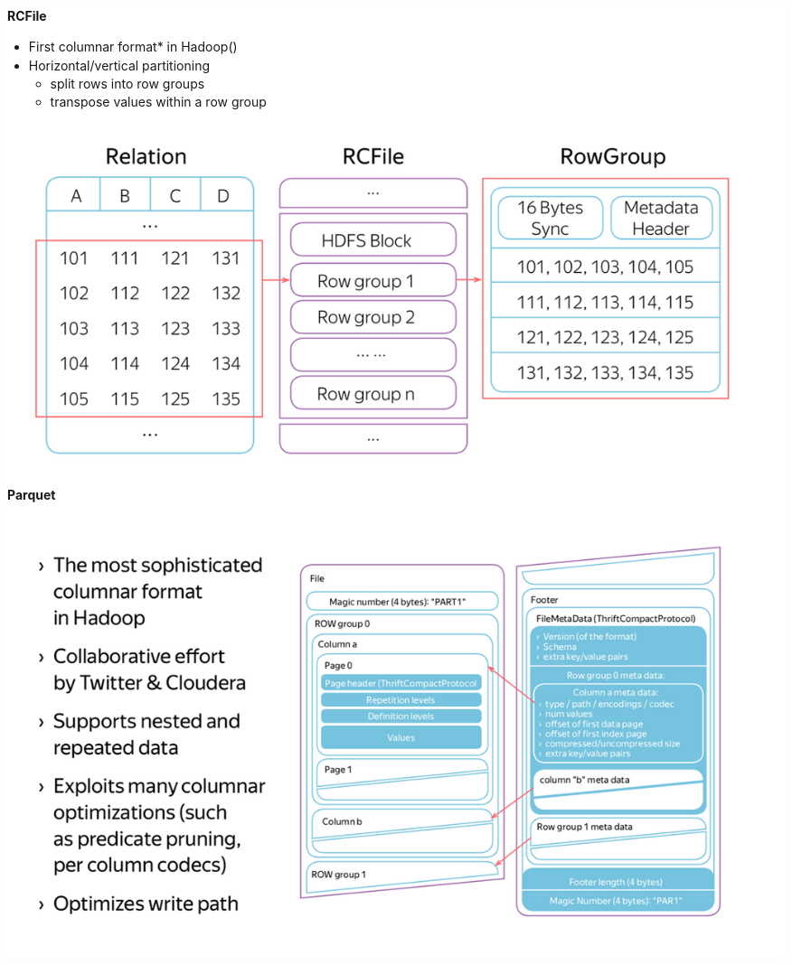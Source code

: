   


**RCFile**

* First columnar format\* in Hadoop\(\)
* Horizontal/vertical partitioning
  * split rows into row groups
  * transpose values within a row group

![](../../.gitbook/assets/screen-shot-2018-10-01-at-8.45.15-pm.png)

**Parquet**

![](../../.gitbook/assets/screen-shot-2018-10-01-at-8.45.20-pm.png)
